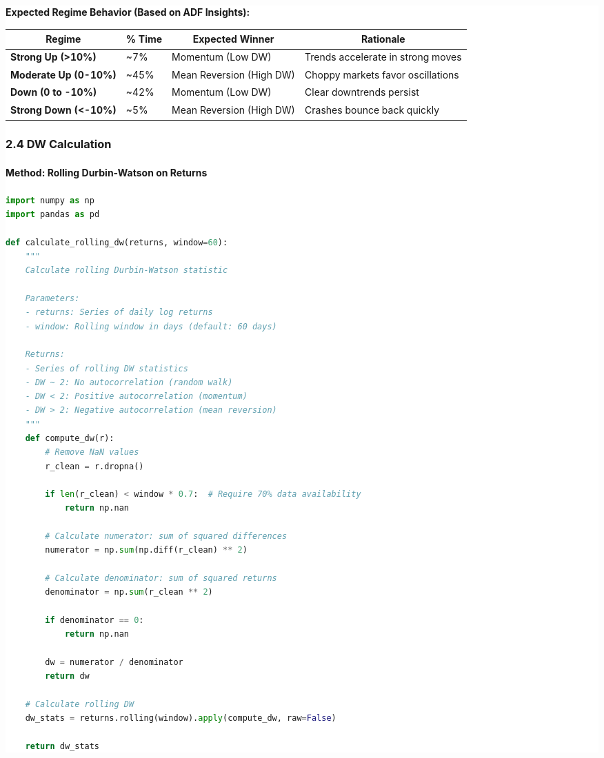 **Expected Regime Behavior (Based on ADF Insights):**

| Regime | % Time | Expected Winner | Rationale |
|--------|--------|----------------|-----------|
| **Strong Up (>10%)** | ~7% | Momentum (Low DW) | Trends accelerate in strong moves |
| **Moderate Up (0-10%)** | ~45% | Mean Reversion (High DW) | Choppy markets favor oscillations |
| **Down (0 to -10%)** | ~42% | Momentum (Low DW) | Clear downtrends persist |
| **Strong Down (<-10%)** | ~5% | Mean Reversion (High DW) | Crashes bounce back quickly |

### 2.4 DW Calculation

#### Method: Rolling Durbin-Watson on Returns

```python
import numpy as np
import pandas as pd

def calculate_rolling_dw(returns, window=60):
    """
    Calculate rolling Durbin-Watson statistic
    
    Parameters:
    - returns: Series of daily log returns
    - window: Rolling window in days (default: 60 days)
    
    Returns:
    - Series of rolling DW statistics
    - DW ~ 2: No autocorrelation (random walk)
    - DW < 2: Positive autocorrelation (momentum)
    - DW > 2: Negative autocorrelation (mean reversion)
    """
    def compute_dw(r):
        # Remove NaN values
        r_clean = r.dropna()
        
        if len(r_clean) < window * 0.7:  # Require 70% data availability
            return np.nan
        
        # Calculate numerator: sum of squared differences
        numerator = np.sum(np.diff(r_clean) ** 2)
        
        # Calculate denominator: sum of squared returns
        denominator = np.sum(r_clean ** 2)
        
        if denominator == 0:
            return np.nan
        
        dw = numerator / denominator
        return dw
    
    # Calculate rolling DW
    dw_stats = returns.rolling(window).apply(compute_dw, raw=False)
    
    return dw_stats
```
